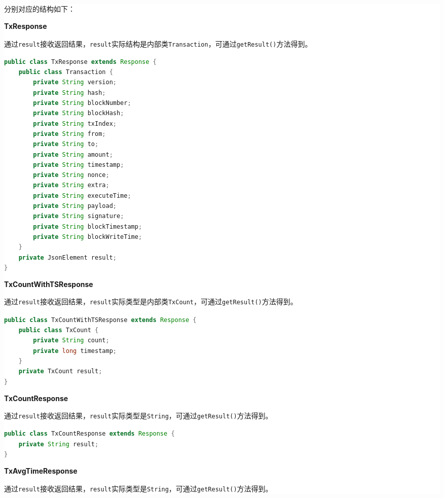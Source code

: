 分别对应的结构如下：

**TxResponse**

通过`result`接收返回结果，`result`实际结构是内部类`Transaction`，可通过`getResult()`方法得到。

```java
public class TxResponse extends Response {
    public class Transaction {
        private String version;
        private String hash;
        private String blockNumber;
        private String blockHash;
        private String txIndex;
        private String from;
        private String to;
        private String amount;
        private String timestamp;
        private String nonce;
        private String extra;
        private String executeTime;
        private String payload;
        private String signature;
        private String blockTimestamp;
        private String blockWriteTime;
    }
    private JsonElement result;
}
```

**TxCountWithTSResponse**

通过`result`接收返回结果，`result`实际类型是内部类`TxCount`，可通过`getResult()`方法得到。

```java
public class TxCountWithTSResponse extends Response {
    public class TxCount {
        private String count;
        private long timestamp;
    }
    private TxCount result;
}
```

**TxCountResponse**

通过`result`接收返回结果，`result`实际类型是`String`，可通过`getResult()`方法得到。

```java
public class TxCountResponse extends Response {
    private String result;
}
```

**TxAvgTimeResponse**

通过`result`接收返回结果，`result`实际类型是`String`，可通过`getResult()`方法得到。

